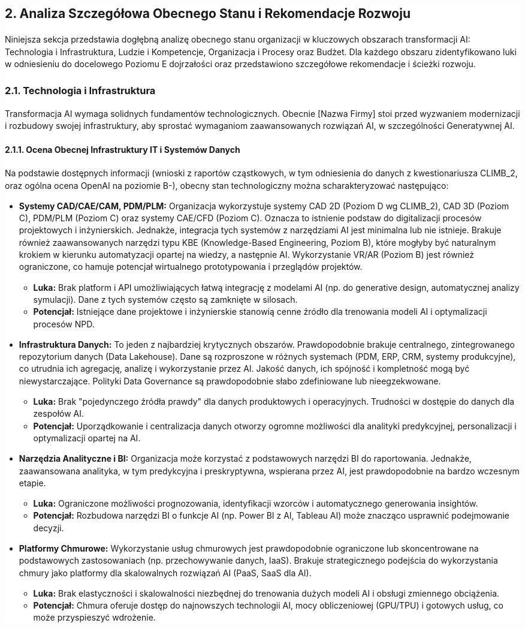 
## 2. Analiza Szczegółowa Obecnego Stanu i Rekomendacje Rozwoju

Niniejsza sekcja przedstawia dogłębną analizę obecnego stanu organizacji w kluczowych obszarach transformacji AI: Technologia i Infrastruktura, Ludzie i Kompetencje, Organizacja i Procesy oraz Budżet. Dla każdego obszaru zidentyfikowano luki w odniesieniu do docelowego Poziomu E dojrzałości oraz przedstawiono szczegółowe rekomendacje i ścieżki rozwoju.

### 2.1. Technologia i Infrastruktura

Transformacja AI wymaga solidnych fundamentów technologicznych. Obecnie [Nazwa Firmy] stoi przed wyzwaniem modernizacji i rozbudowy swojej infrastruktury, aby sprostać wymaganiom zaawansowanych rozwiązań AI, w szczególności Generatywnej AI.

#### 2.1.1. Ocena Obecnej Infrastruktury IT i Systemów Danych

Na podstawie dostępnych informacji (wnioski z raportów cząstkowych, w tym odniesienia do danych z kwestionariusza CLIMB_2, oraz ogólna ocena OpenAI na poziomie B-), obecny stan technologiczny można scharakteryzować następująco:

*   **Systemy CAD/CAE/CAM, PDM/PLM:** Organizacja wykorzystuje systemy CAD 2D (Poziom D wg CLIMB_2), CAD 3D (Poziom C), PDM/PLM (Poziom C) oraz systemy CAE/CFD (Poziom C). Oznacza to istnienie podstaw do digitalizacji procesów projektowych i inżynierskich. Jednakże, integracja tych systemów z narzędziami AI jest minimalna lub nie istnieje. Brakuje również zaawansowanych narzędzi typu KBE (Knowledge-Based Engineering, Poziom B), które mogłyby być naturalnym krokiem w kierunku automatyzacji opartej na wiedzy, a następnie AI. Wykorzystanie VR/AR (Poziom B) jest również ograniczone, co hamuje potencjał wirtualnego prototypowania i przeglądów projektów.
    *   **Luka:** Brak platform i API umożliwiających łatwą integrację z modelami AI (np. do generative design, automatycznej analizy symulacji). Dane z tych systemów często są zamknięte w silosach.
    *   **Potencjał:** Istniejące dane projektowe i inżynierskie stanowią cenne źródło dla trenowania modeli AI i optymalizacji procesów NPD.

*   **Infrastruktura Danych:** To jeden z najbardziej krytycznych obszarów. Prawdopodobnie brakuje centralnego, zintegrowanego repozytorium danych (Data Lakehouse). Dane są rozproszone w różnych systemach (PDM, ERP, CRM, systemy produkcyjne), co utrudnia ich agregację, analizę i wykorzystanie przez AI. Jakość danych, ich spójność i kompletność mogą być niewystarczające. Polityki Data Governance są prawdopodobnie słabo zdefiniowane lub nieegzekwowane.
    *   **Luka:** Brak "pojedynczego źródła prawdy" dla danych produktowych i operacyjnych. Trudności w dostępie do danych dla zespołów AI.
    *   **Potencjał:** Uporządkowanie i centralizacja danych otworzy ogromne możliwości dla analityki predykcyjnej, personalizacji i optymalizacji opartej na AI.

*   **Narzędzia Analityczne i BI:** Organizacja może korzystać z podstawowych narzędzi BI do raportowania. Jednakże, zaawansowana analityka, w tym predykcyjna i preskryptywna, wspierana przez AI, jest prawdopodobnie na bardzo wczesnym etapie.
    *   **Luka:** Ograniczone możliwości prognozowania, identyfikacji wzorców i automatycznego generowania insightów.
    *   **Potencjał:** Rozbudowa narzędzi BI o funkcje AI (np. Power BI z AI, Tableau AI) może znacząco usprawnić podejmowanie decyzji.

*   **Platformy Chmurowe:** Wykorzystanie usług chmurowych jest prawdopodobnie ograniczone lub skoncentrowane na podstawowych zastosowaniach (np. przechowywanie danych, IaaS). Brakuje strategicznego podejścia do wykorzystania chmury jako platformy dla skalowalnych rozwiązań AI (PaaS, SaaS dla AI).
    *   **Luka:** Brak elastyczności i skalowalności niezbędnej do trenowania dużych modeli AI i obsługi zmiennego obciążenia.
    *   **Potencjał:** Chmura oferuje dostęp do najnowszych technologii AI, mocy obliczeniowej (GPU/TPU) i gotowych usług, co może przyspieszyć wdrożenie.
